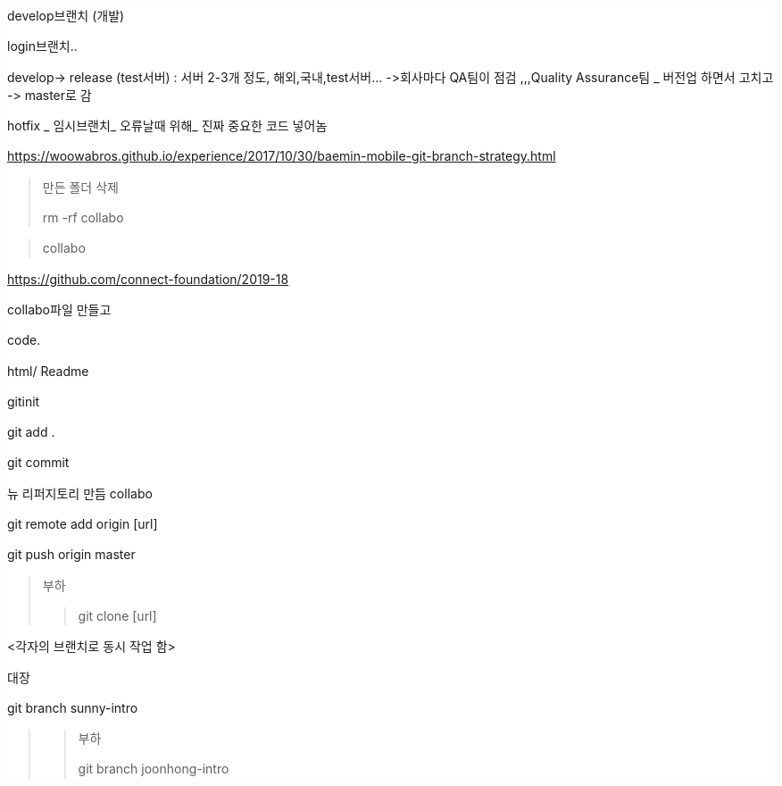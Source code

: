 develop브랜치 (개발)

login브랜치..

develop-> release (test서버) : 서버 2-3개 정도, 해외,국내,test서버... ->회사마다 QA팀이 점검 ,,,Quality Assurance팀  _ 버전업 하면서 고치고 -> master로 감

hotfix _ 임시브랜치_ 오류날때 위해_ 진짜 중요한 코드 넣어놈 

https://woowabros.github.io/experience/2017/10/30/baemin-mobile-git-branch-strategy.html







> 만든 폴더 삭제
>
> rm -rf collabo 







> collabo
>
> 

https://github.com/connect-foundation/2019-18

collabo파일 만들고 

code.

html/ Readme

gitinit

git add . 

git commit

뉴 리퍼지토리 만듬 collabo

git remote add origin [url]

git push origin master

> 부하 
>
> > git clone [url]
> >
> > 

<각자의 브랜치로 동시 작업 함>

대장

git branch sunny-intro

> > 부하
> >
> > git branch joonhong-intro
